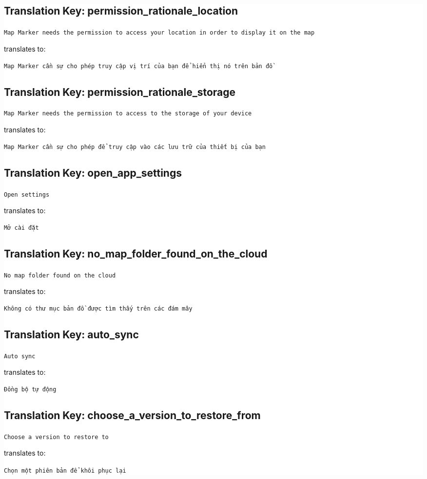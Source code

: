 
## Translation Key: permission_rationale_location
```
Map Marker needs the permission to access your location in order to display it on the map
```
translates to:
```
Map Marker cần sự cho phép truy cập vị trí của bạn để hiển thị nó trên bản đồ
```


## Translation Key: permission_rationale_storage
```
Map Marker needs the permission to access to the storage of your device
```
translates to:
```
Map Marker cần sự cho phép để truy cập vào các lưu trữ của thiết bị của bạn
```


## Translation Key: open_app_settings
```
Open settings
```
translates to:
```
Mở cài đặt
```


## Translation Key: no_map_folder_found_on_the_cloud
```
No map folder found on the cloud
```
translates to:
```
Không có thư mục bản đồ được tìm thấy trên các đám mây
```


## Translation Key: auto_sync
```
Auto sync
```
translates to:
```
Đồng bộ tự động
```


## Translation Key: choose_a_version_to_restore_from
```
Choose a version to restore to
```
translates to:
```
Chọn một phiên bản để khôi phục lại
```

